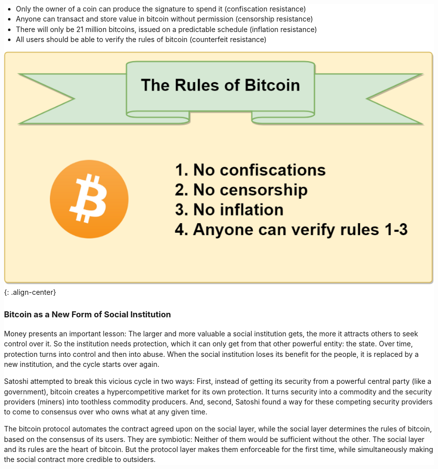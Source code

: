 * Only the owner of a coin can produce the signature to spend it (confiscation resistance)
* Anyone can transact and store value in bitcoin without permission (censorship resistance)
* There will only be 21 million bitcoins, issued on a predictable schedule (inflation resistance)
* All users should be able to verify the rules of bitcoin (counterfeit resistance)

![rules of Bitocin](/assets/images/cy18/cy18q4m12/hasu-2.png){: .align-center}

### Bitcoin as a New Form of Social Institution

Money presents an important lesson: The larger and more valuable a social institution gets, the more it attracts others to seek control over it. So the institution needs protection, which it can only get from that other powerful entity: the state. Over time, protection turns into control and then into abuse. When the social institution loses its benefit for the people, it is replaced by a new institution, and the cycle starts over again.

Satoshi attempted to break this vicious cycle in two ways: First, instead of getting its security from a powerful central party (like a government), bitcoin creates a hypercompetitive market for its own protection. It turns security into a commodity and the security providers (miners) into toothless commodity producers. And, second, Satoshi found a way for these competing security providers to come to consensus over who owns what at any given time.

The bitcoin protocol automates the contract agreed upon on the social layer, while the social layer determines the rules of bitcoin, based on the consensus of its users. They are symbiotic: Neither of them would be sufficient without the other. The social layer and its rules are the heart of bitcoin. But the protocol layer makes them enforceable for the first time, while simultaneously making the social contract more credible to outsiders.